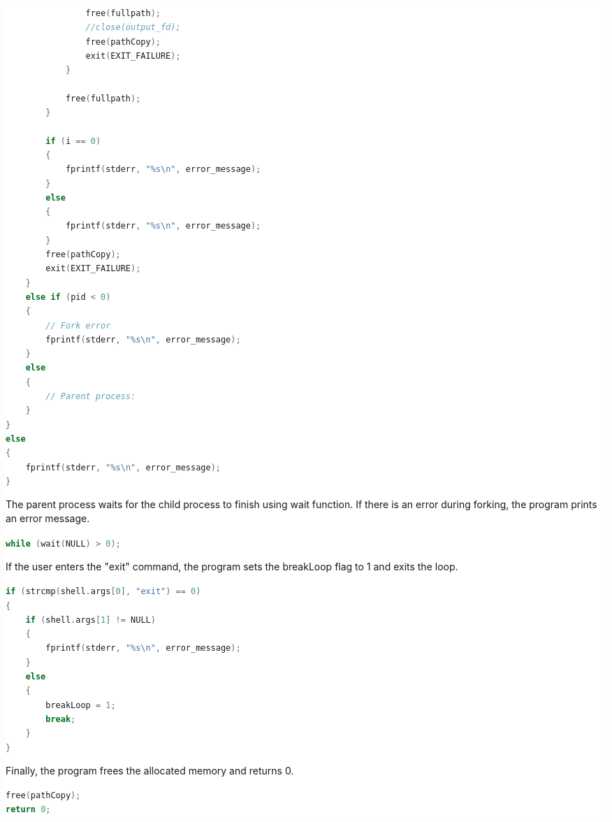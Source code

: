 ```C
                free(fullpath);
                //close(output_fd);
                free(pathCopy);
                exit(EXIT_FAILURE);
            }

            free(fullpath);
        }

        if (i == 0)
        {
            fprintf(stderr, "%s\n", error_message);
        }
        else
        {
            fprintf(stderr, "%s\n", error_message);
        }
        free(pathCopy);
        exit(EXIT_FAILURE);
    }
    else if (pid < 0)
    {
        // Fork error
        fprintf(stderr, "%s\n", error_message);
    }
    else
    {
        // Parent process:
    }
}
else
{
    fprintf(stderr, "%s\n", error_message);
}
```

The parent process waits for the child process to finish using wait function. If there is an error during forking, the program prints an error message.

```C
while (wait(NULL) > 0);
```

If the user enters the "exit" command, the program sets the breakLoop flag to 1 and exits the loop.

```C
if (strcmp(shell.args[0], "exit") == 0)
{
    if (shell.args[1] != NULL)
    {
        fprintf(stderr, "%s\n", error_message);
    }
    else
    {
        breakLoop = 1;
        break;
    }
}
```

Finally, the program frees the allocated memory and returns 0.

```C
free(pathCopy);
return 0;
```
